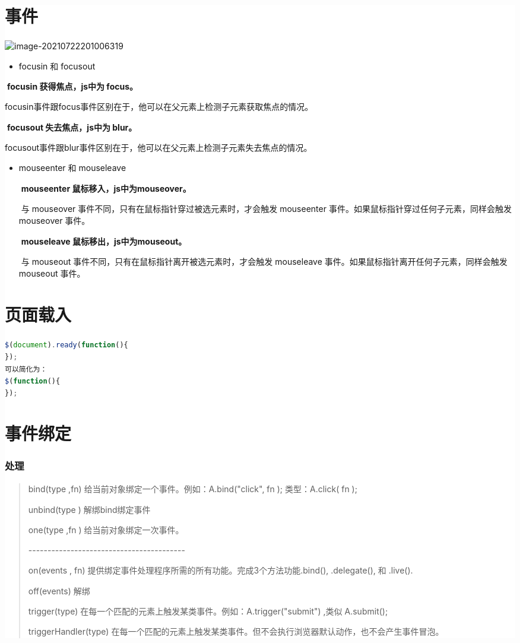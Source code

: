 



# 事件

![image-20210722201006319](C:\Users\HBY\AppData\Roaming\Typora\typora-user-images\image-20210722201006319.png)



- focusin 和 focusout

​    **focusin 获得焦点，js中为 focus。**

​       focusin事件跟focus事件区别在于，他可以在父元素上检测子元素获取焦点的情况。

​    **focusout 失去焦点，js中为 blur。**

​       focusout事件跟blur事件区别在于，他可以在父元素上检测子元素失去焦点的情况。

 

- mouseenter 和 mouseleave

  ​    **mouseenter 鼠标移入，js中为mouseover。**

  ​       与 mouseover 事件不同，只有在鼠标指针穿过被选元素时，才会触发 mouseenter 事件。如果鼠标指针穿过任何子元素，同样会触发 mouseover 事件。

  ​    **mouseleave 鼠标移出，js中为mouseout。**

  ​       与 mouseout 事件不同，只有在鼠标指针离开被选元素时，才会触发 mouseleave 事件。如果鼠标指针离开任何子元素，同样会触发 mouseout 事件。

 

# 页面载入

```javascript
$(document).ready(function(){
});
可以简化为：
$(function(){
});

```

# 事件绑定

### 处理

> bind(type ,fn) 给当前对象绑定一个事件。例如：A.bind("click", fn ); 类型：A.click( fn );
>
> unbind(type ) 解绑bind绑定事件
>
>  
>
> one(type ,fn ) 给当前对象绑定一次事件。
>
> \-----------------------------------------
>
> on(events , fn) 提供绑定事件处理程序所需的所有功能。完成3个方法功能.bind(), .delegate(), 和 .live().
>
> off(events) 解绑
>
>  
>
> trigger(type) 在每一个匹配的元素上触发某类事件。例如：A.trigger("submit") ,类似 A.submit();
>
> triggerHandler(type) 在每一个匹配的元素上触发某类事件。但不会执行浏览器默认动作，也不会产生事件冒泡。
